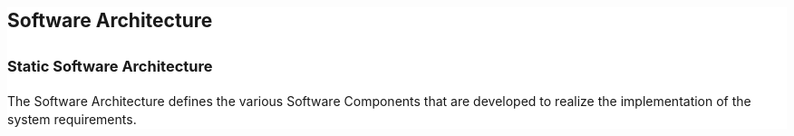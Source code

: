 ## Software Architecture

### Static Software Architecture
The Software Architecture defines the various Software Components that are developed to realize the implementation of the system requirements.
